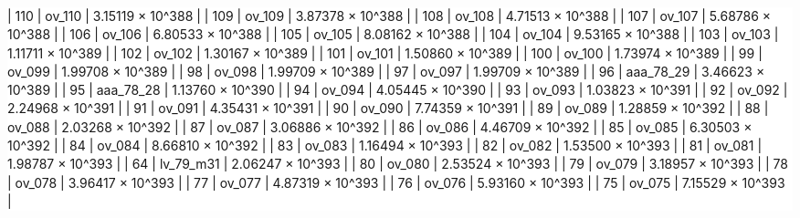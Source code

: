 | 110 | ov_110 | 3.15119 × 10^388 |
| 109 | ov_109 | 3.87378 × 10^388 |
| 108 | ov_108 | 4.71513 × 10^388 |
| 107 | ov_107 | 5.68786 × 10^388 |
| 106 | ov_106 | 6.80533 × 10^388 |
| 105 | ov_105 | 8.08162 × 10^388 |
| 104 | ov_104 | 9.53165 × 10^388 |
| 103 | ov_103 | 1.11711 × 10^389 |
| 102 | ov_102 | 1.30167 × 10^389 |
| 101 | ov_101 | 1.50860 × 10^389 |
| 100 | ov_100 | 1.73974 × 10^389 |
| 99 | ov_099 | 1.99708 × 10^389 |
| 98 | ov_098 | 1.99709 × 10^389 |
| 97 | ov_097 | 1.99709 × 10^389 |
| 96 | aaa_78_29 | 3.46623 × 10^389 |
| 95 | aaa_78_28 | 1.13760 × 10^390 |
| 94 | ov_094 | 4.05445 × 10^390 |
| 93 | ov_093 | 1.03823 × 10^391 |
| 92 | ov_092 | 2.24968 × 10^391 |
| 91 | ov_091 | 4.35431 × 10^391 |
| 90 | ov_090 | 7.74359 × 10^391 |
| 89 | ov_089 | 1.28859 × 10^392 |
| 88 | ov_088 | 2.03268 × 10^392 |
| 87 | ov_087 | 3.06886 × 10^392 |
| 86 | ov_086 | 4.46709 × 10^392 |
| 85 | ov_085 | 6.30503 × 10^392 |
| 84 | ov_084 | 8.66810 × 10^392 |
| 83 | ov_083 | 1.16494 × 10^393 |
| 82 | ov_082 | 1.53500 × 10^393 |
| 81 | ov_081 | 1.98787 × 10^393 |
| 64 | lv_79_m31 | 2.06247 × 10^393 |
| 80 | ov_080 | 2.53524 × 10^393 |
| 79 | ov_079 | 3.18957 × 10^393 |
| 78 | ov_078 | 3.96417 × 10^393 |
| 77 | ov_077 | 4.87319 × 10^393 |
| 76 | ov_076 | 5.93160 × 10^393 |
| 75 | ov_075 | 7.15529 × 10^393 |